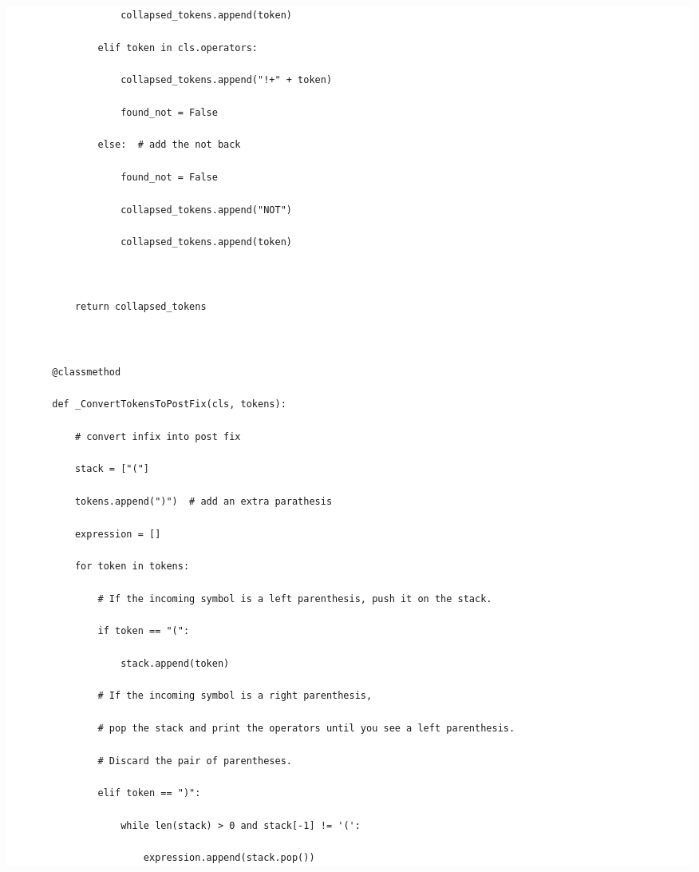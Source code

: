                         collapsed_tokens.append(token)

                    elif token in cls.operators:

                        collapsed_tokens.append("!+" + token)

                        found_not = False

                    else:  # add the not back

                        found_not = False

                        collapsed_tokens.append("NOT")

                        collapsed_tokens.append(token)

        

                return collapsed_tokens

        

            @classmethod

            def _ConvertTokensToPostFix(cls, tokens):

                # convert infix into post fix

                stack = ["("]

                tokens.append(")")  # add an extra parathesis

                expression = []

                for token in tokens:

                    # If the incoming symbol is a left parenthesis, push it on the stack.

                    if token == "(":

                        stack.append(token)

                    # If the incoming symbol is a right parenthesis,

                    # pop the stack and print the operators until you see a left parenthesis.

                    # Discard the pair of parentheses.

                    elif token == ")":

                        while len(stack) > 0 and stack[-1] != '(':

                            expression.append(stack.pop())
